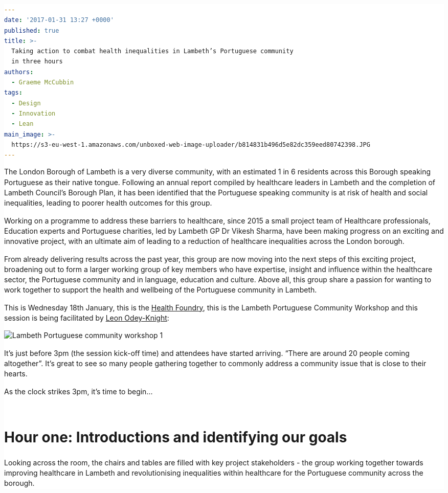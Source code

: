 ```yaml
---
date: '2017-01-31 13:27 +0000'
published: true
title: >-
  Taking action to combat health inequalities in Lambeth’s Portuguese community
  in three hours
authors:
  - Graeme McCubbin
tags:
  - Design
  - Innovation
  - Lean
main_image: >-
  https://s3-eu-west-1.amazonaws.com/unboxed-web-image-uploader/b814831b496d5e82dc359eed80742398.JPG
---
```

The London Borough of Lambeth is a very diverse community, with an estimated 1 in 6 residents across this Borough speaking Portuguese as their native tongue. Following an annual report compiled by healthcare leaders in Lambeth and the completion of Lambeth Council’s Borough Plan, it has been identified that the Portuguese speaking community is at risk of health and social inequalities, leading to poorer health outcomes for this group.<br/>

Working on a programme to address these barriers to healthcare, since 2015 a small project team of Healthcare professionals, Education experts and Portuguese charities, led by Lambeth GP Dr Vikesh Sharma, have been making progress on an exciting and innovative project, with an ultimate aim of leading to a reduction of healthcare inequalities across the London borough.<br/>

From already delivering results across the past year, this group are now moving into the next steps of this exciting project, broadening out to form a larger working group of key members who have expertise, insight and influence within the healthcare sector, the Portuguese community and in language, education and culture. Above all, this group share a passion for wanting to work together to support the health and wellbeing of the Portuguese community in Lambeth.<br/>

This is Wednesday 18th January, this is the [Health Foundry](http://www.healthfoundry.org/), this is the Lambeth Portuguese Community Workshop and this session is being facilitated by [Leon Odey-Knight](https://unboxed.co/people/#leon-odey-knight):<br/>

![Lambeth Portuguese community workshop 1](https://s3-eu-west-1.amazonaws.com/unboxed-web-image-uploader/b020fb936497927ba32299bf2ba49baa.jpg)

It’s just before 3pm (the session kick-off time) and attendees have started arriving. “There are around 20 people coming altogether”. It’s great to see so many people gathering together to commonly address a community issue that is close to their hearts.<br/>

As the clock strikes 3pm, it’s time to begin...<br/>
<br/>

# Hour one: Introductions and identifying our goals
Looking across the room, the chairs and tables are filled with key project stakeholders - the group working together towards improving healthcare in Lambeth and revolutionising inequalities within healthcare for the Portuguese community across the borough.<br/>
